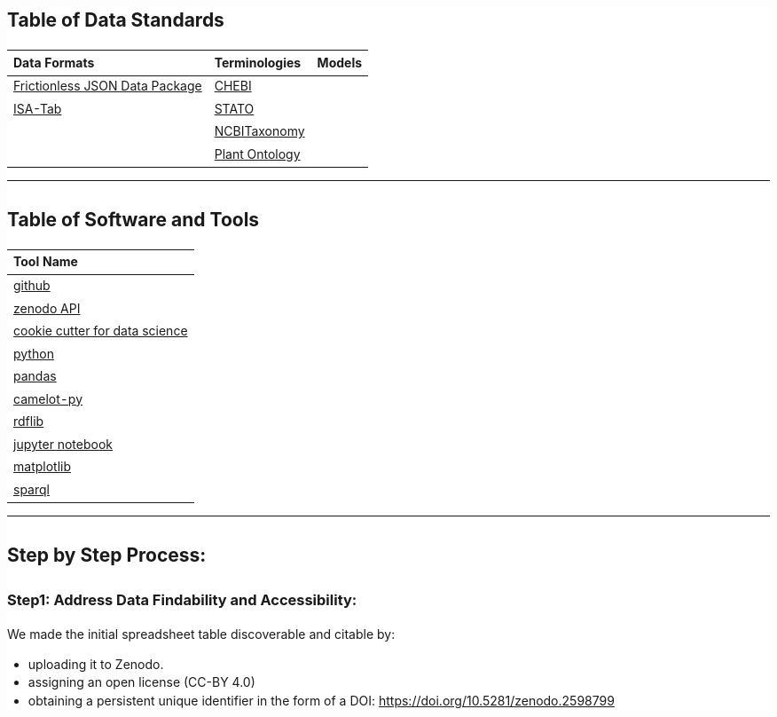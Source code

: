 
## Table of Data Standards

| Data Formats  | Terminologies | Models  |
| :------------- | :------------- | :------------- |
| [Frictionless JSON Data Package](https://frictionlessdata.io/specs/data-package/)  | [CHEBI](http://www.obofoundry.org/ontology/chebi.html)  ||
| [ISA-Tab](https://doi.org/10.25504/FAIRsharing.53gp75)  | [STATO](https://www.stato-ontology.org) ||
|  | [NCBITaxonomy](https://www.ncbi.nlm.nih.gov/Taxonomy/Browser/wwwtax.cgi)||
|   | [Plant Ontology](http://www.obofoundry.org/ontology/po.html)||


___


## Table of Software and Tools

| Tool Name|
|:-----|
| [github](https://github.com/)|
| [zenodo API](https://developers.zenodo.org/)|
| [cookie cutter for data science](https://drivendata.github.io/cookiecutter-data-science/)|
| [python](https://www.python.org/)|
| [pandas](https://pandas.pydata.org/)|
| [camelot-py](https://camelot-py.readthedocs.io/en/master/)|
| [rdflib](https://rdflib.readthedocs.io/en/stable/)|
| [jupyter notebook](https://jupyter.org/)|
| [matplotlib](https://matplotlib.org/)|    
| [sparql](https://www.w3.org/TR/sparql11-query/)|

___



## Step by Step Process:

### Step1: Address Data Findability and Accessibility:

We made the initial spreadsheet table discoverable and citable by:

- uploading it to Zenodo. 
- assigning an open license (CC-BY 4.0)
- obtaining a persistent unique identifier in the form of a DOI: https://doi.org/10.5281/zenodo.2598799
